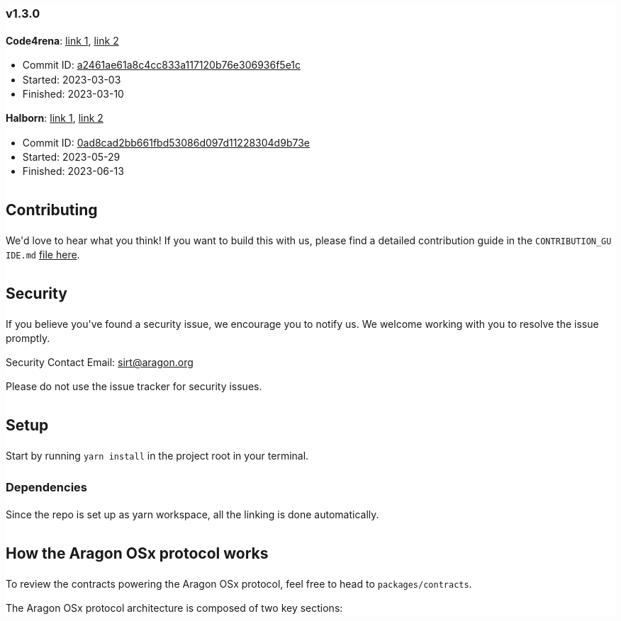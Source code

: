 ### v1.3.0

**Code4rena**: [link 1](./audits/Code4rena_AragonOSx_2023-12-12.pdf),
[link 2](https://code4rena.com/reports/2023-03-aragon)

- Commit ID:
  [a2461ae61a8c4cc833a117120b76e306936f5e1c](https://github.com/aragon/osx/commit/a2461ae61a8c4cc833a117120b76e306936f5e1c)
- Started: 2023-03-03
- Finished: 2023-03-10

**Halborn**: [link 1](./audits/Halborn_AragonOSx_2023-06-13.pdf),
[link 2](https://github.com/HalbornSecurity/PublicReports/blob/b3fe424535dce7ce345f74dc7e6c25e9200e7860/Solidity%20Smart%20Contract%20Audits/Aragon_aragonOS_v1_3_0_Smart_Contract_Security_Assessment_Report_Halborn_Final.pdf)

- Commit ID:
  [0ad8cad2bb661fbd53086d097d11228304d9b73e](https://github.com/aragon/osx/commit/0ad8cad2bb661fbd53086d097d11228304d9b73e)
- Started: 2023-05-29
- Finished: 2023-06-13

## Contributing

We'd love to hear what you think! If you want to build this with us, please find
a detailed contribution guide in the `CONTRIBUTION_GUIDE.md`
[file here](https://github.com/aragon/osx/blob/develop/CONTRIBUTION_GUIDE.md).

## Security

If you believe you've found a security issue, we encourage you to notify us. We
welcome working with you to resolve the issue promptly.

Security Contact Email: sirt@aragon.org

Please do not use the issue tracker for security issues.

## Setup

Start by running `yarn install` in the project root in your terminal.

### Dependencies

Since the repo is set up as yarn workspace, all the linking is done
automatically.

## How the Aragon OSx protocol works

To review the contracts powering the Aragon OSx protocol, feel free to head to
`packages/contracts`.

The Aragon OSx protocol architecture is composed of two key sections:
